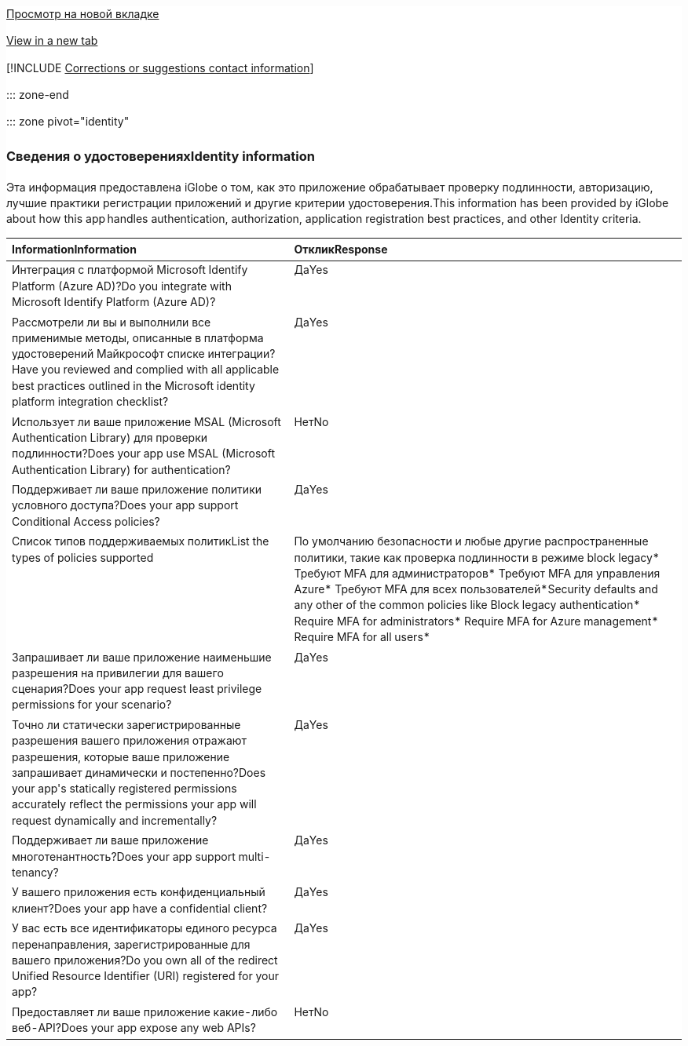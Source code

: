<a href="https://appmcasinfoprod.azurewebsites.net/#/dashboard/35757" target="_blank">Просмотр на новой вкладке</a></span><span class="sxs-lookup"><span data-stu-id="462e5-233">

<a href="https://appmcasinfoprod.azurewebsites.net/#/dashboard/35757" target="_blank">View in a new tab</a></span></span>

[!INCLUDE [Corrections or suggestions contact information](../includes/corrections-or-suggestions.md)]

::: zone-end

::: zone pivot="identity"

### <a name="identity-information"></a><span data-ttu-id="462e5-234">Сведения о удостоверениях</span><span class="sxs-lookup"><span data-stu-id="462e5-234">Identity information</span></span>

<span data-ttu-id="462e5-235">Эта информация предоставлена iGlobe о том, как это приложение обрабатывает проверку подлинности, авторизацию, лучшие практики регистрации приложений и другие критерии удостоверения.</span><span class="sxs-lookup"><span data-stu-id="462e5-235">This information has been provided by iGlobe about how this app handles authentication, authorization, application registration best practices, and other Identity criteria.</span></span>

| <span data-ttu-id="462e5-236">**Information**</span><span class="sxs-lookup"><span data-stu-id="462e5-236">**Information**</span></span> | <span data-ttu-id="462e5-237">**Отклик**</span><span class="sxs-lookup"><span data-stu-id="462e5-237">**Response**</span></span> |
|:----------------|:-------------|
| <span data-ttu-id="462e5-238">Интеграция с платформой Microsoft Identify Platform (Azure AD)?</span><span class="sxs-lookup"><span data-stu-id="462e5-238">Do you integrate with Microsoft Identify Platform (Azure AD)?</span></span>  | <span data-ttu-id="462e5-239">Да</span><span class="sxs-lookup"><span data-stu-id="462e5-239">Yes</span></span> |
| <span data-ttu-id="462e5-240">Рассмотрели ли вы и выполнили все применимые методы, описанные в платформа удостоверений Майкрософт списке интеграции?</span><span class="sxs-lookup"><span data-stu-id="462e5-240">Have you reviewed and complied with all applicable best practices outlined in the Microsoft identity platform integration checklist?</span></span>  | <span data-ttu-id="462e5-241">Да</span><span class="sxs-lookup"><span data-stu-id="462e5-241">Yes</span></span> |
| <span data-ttu-id="462e5-242">Использует ли ваше приложение MSAL (Microsoft Authentication Library) для проверки подлинности?</span><span class="sxs-lookup"><span data-stu-id="462e5-242">Does your app use MSAL (Microsoft Authentication Library) for authentication?</span></span> | <span data-ttu-id="462e5-243">Нет</span><span class="sxs-lookup"><span data-stu-id="462e5-243">No</span></span> |
| <span data-ttu-id="462e5-244">Поддерживает ли ваше приложение политики условного доступа?</span><span class="sxs-lookup"><span data-stu-id="462e5-244">Does your app support Conditional Access policies?</span></span> | <span data-ttu-id="462e5-245">Да</span><span class="sxs-lookup"><span data-stu-id="462e5-245">Yes</span></span> |
| <span data-ttu-id="462e5-246">Список типов поддерживаемых политик</span><span class="sxs-lookup"><span data-stu-id="462e5-246">List the types of policies supported</span></span> | <span data-ttu-id="462e5-247">По умолчанию безопасности и любые другие распространенные политики, такие как проверка подлинности в режиме block legacy\* Требуют MFA для администраторов\* Требуют MFA для управления Azure\* Требуют MFA для всех пользователей\*</span><span class="sxs-lookup"><span data-stu-id="462e5-247">Security defaults and any other of the common policies like Block legacy authentication\* Require MFA for administrators\* Require MFA for Azure management\* Require MFA for all users\*</span></span> |
| <span data-ttu-id="462e5-248">Запрашивает ли ваше приложение наименьшие разрешения на привилегии для вашего сценария?</span><span class="sxs-lookup"><span data-stu-id="462e5-248">Does your app request least privilege permissions for your scenario?</span></span> | <span data-ttu-id="462e5-249">Да</span><span class="sxs-lookup"><span data-stu-id="462e5-249">Yes</span></span> |
| <span data-ttu-id="462e5-250">Точно ли статически зарегистрированные разрешения вашего приложения отражают разрешения, которые ваше приложение запрашивает динамически и постепенно?</span><span class="sxs-lookup"><span data-stu-id="462e5-250">Does your app's statically registered permissions accurately reflect the permissions your app will request dynamically and incrementally?</span></span> | <span data-ttu-id="462e5-251">Да</span><span class="sxs-lookup"><span data-stu-id="462e5-251">Yes</span></span> |
| <span data-ttu-id="462e5-252">Поддерживает ли ваше приложение многотенантность?</span><span class="sxs-lookup"><span data-stu-id="462e5-252">Does your app support multi-tenancy?</span></span> | <span data-ttu-id="462e5-253">Да</span><span class="sxs-lookup"><span data-stu-id="462e5-253">Yes</span></span> |
| <span data-ttu-id="462e5-254">У вашего приложения есть конфиденциальный клиент?</span><span class="sxs-lookup"><span data-stu-id="462e5-254">Does your app have a confidential client?</span></span> | <span data-ttu-id="462e5-255">Да</span><span class="sxs-lookup"><span data-stu-id="462e5-255">Yes</span></span> |
| <span data-ttu-id="462e5-256">У вас есть все идентификаторы единого ресурса перенаправления, зарегистрированные для вашего приложения?</span><span class="sxs-lookup"><span data-stu-id="462e5-256">Do you own all of the redirect Unified Resource Identifier (URI) registered for your app?</span></span> | <span data-ttu-id="462e5-257">Да</span><span class="sxs-lookup"><span data-stu-id="462e5-257">Yes</span></span> |
| <span data-ttu-id="462e5-258">Предоставляет ли ваше приложение какие-либо веб-API?</span><span class="sxs-lookup"><span data-stu-id="462e5-258">Does your app expose any web APIs?</span></span> | <span data-ttu-id="462e5-259">Нет</span><span class="sxs-lookup"><span data-stu-id="462e5-259">No</span></span> |